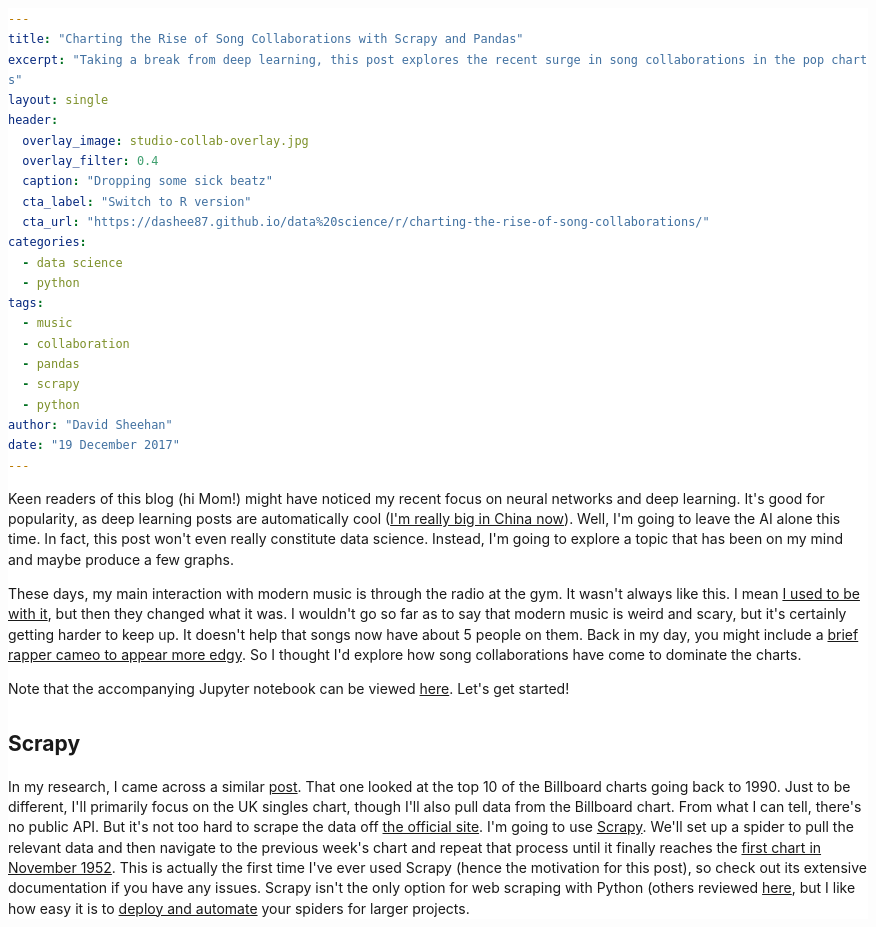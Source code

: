 ```yaml
---
title: "Charting the Rise of Song Collaborations with Scrapy and Pandas"
excerpt: "Taking a break from deep learning, this post explores the recent surge in song collaborations in the pop charts"
layout: single
header:
  overlay_image: studio-collab-overlay.jpg
  overlay_filter: 0.4
  caption: "Dropping some sick beatz"
  cta_label: "Switch to R version"
  cta_url: "https://dashee87.github.io/data%20science/r/charting-the-rise-of-song-collaborations/"
categories:
  - data science
  - python
tags:
  - music
  - collaboration
  - pandas
  - scrapy
  - python
author: "David Sheehan"
date: "19 December 2017"
---
```



Keen readers of this blog (hi Mom!) might have noticed my recent focus on neural networks and deep learning. It's good for popularity, as deep learning posts are automatically cool ([I'm really big in China now](https://jiasuhui.com/article/3855)). Well, I'm going to leave the AI alone this time. In fact, this post won't even really constitute data science. Instead, I'm going to explore a topic that has been on my mind and maybe produce a few graphs.

These days, my main interaction with modern music is through the radio at the gym. It wasn't always like this. I mean [I used to be with it](https://www.youtube.com/watch?v=ajmI1P3r1w4), but then they changed what it was. I wouldn't go so far as to say that modern music is weird and scary, but it's certainly getting harder to keep up. It doesn't help that songs now have about 5 people on them. Back in my day, you might include a [brief rapper cameo to appear more edgy](http://www.youtube.com/watch?v=kfVsfOSbJY0&t=2m30s). So I thought I'd explore how song collaborations have come to dominate the charts. 

Note that the accompanying Jupyter notebook can be viewed [here](https://github.com/dashee87/blogScripts/blob/master/Jupyter/2017-12-19-charting-the-rise-of-song-collaborations-with-scrapy-and-pandas.ipynb). Let's get started!

## Scrapy

In my research, I came across a similar [post](https://medium.com/fun-with-data-and-stats/visualizing-artist-collaborations-in-the-billboard-top-10-songs-ff6188a0f57b). That one looked at the top 10 of the Billboard charts going back to 1990. Just to be different, I'll primarily focus on the UK singles chart, though I'll also pull data from the Billboard chart. From what I can tell, there's no public API. But it's not too hard to scrape the data off [the official site](http://www.officialcharts.com/charts/singles-chart/). I'm going to use [Scrapy](https://scrapy.org/). We'll set up a spider to pull the relevant data and then navigate to the previous week's chart and repeat that process until it finally reaches the [first chart in November 1952](http://www.officialcharts.com/charts/singles-chart/19521114/7501/). This is actually the first time I've ever used Scrapy (hence the motivation for this post), so check out its extensive documentation if you have any issues. Scrapy isn't the only option for web scraping with Python (others reviewed [here](https://bigishdata.com/2017/06/06/web-scraping-with-python-part-two-library-overview-of-requests-urllib2-beautifulsoup-lxml-scrapy-and-more/), but I like how easy it is to [deploy and automate](https://doc.scrapy.org/en/latest/topics/deploy.html) your spiders for larger projects.

